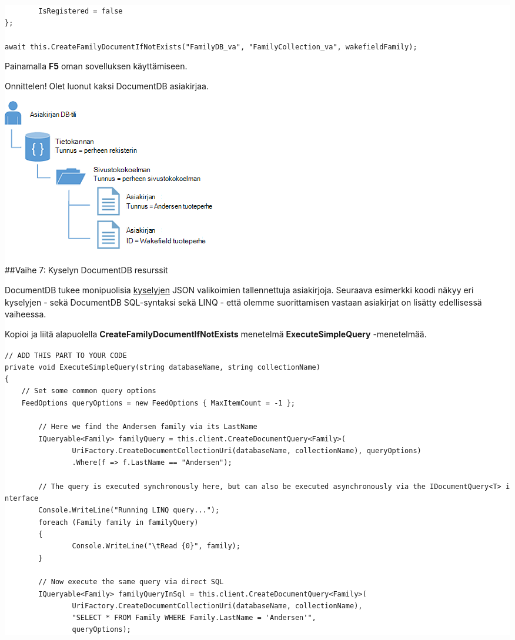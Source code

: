             IsRegistered = false
    };

    await this.CreateFamilyDocumentIfNotExists("FamilyDB_va", "FamilyCollection_va", wakefieldFamily);

Painamalla **F5** oman sovelluksen käyttämiseen.

Onnittelen! Olet luonut kaksi DocumentDB asiakirjaa.  

![Kaavion havainnollistava hierarkkinen suhde tilin, Internet-tietokannassa, eikä kokoelman ja asiakirjoja, joita käytetään NoSQL opetusohjelman C#-konsolisovelluksen luominen](./media/documentdb-get-started/nosql-tutorial-account-database.png)

##<a id="Query"></a>Vaihe 7: Kyselyn DocumentDB resurssit

DocumentDB tukee monipuolisia [kyselyjen](documentdb-sql-query.md) JSON valikoimien tallennettuja asiakirjoja.  Seuraava esimerkki koodi näkyy eri kyselyjen - sekä DocumentDB SQL-syntaksi sekä LINQ - että olemme suorittamisen vastaan asiakirjat on lisätty edellisessä vaiheessa.

Kopioi ja liitä alapuolella **CreateFamilyDocumentIfNotExists** menetelmä **ExecuteSimpleQuery** -menetelmää.

    // ADD THIS PART TO YOUR CODE
    private void ExecuteSimpleQuery(string databaseName, string collectionName)
    {
        // Set some common query options
        FeedOptions queryOptions = new FeedOptions { MaxItemCount = -1 };

            // Here we find the Andersen family via its LastName
            IQueryable<Family> familyQuery = this.client.CreateDocumentQuery<Family>(
                    UriFactory.CreateDocumentCollectionUri(databaseName, collectionName), queryOptions)
                    .Where(f => f.LastName == "Andersen");

            // The query is executed synchronously here, but can also be executed asynchronously via the IDocumentQuery<T> interface
            Console.WriteLine("Running LINQ query...");
            foreach (Family family in familyQuery)
            {
                    Console.WriteLine("\tRead {0}", family);
            }

            // Now execute the same query via direct SQL
            IQueryable<Family> familyQueryInSql = this.client.CreateDocumentQuery<Family>(
                    UriFactory.CreateDocumentCollectionUri(databaseName, collectionName),
                    "SELECT * FROM Family WHERE Family.LastName = 'Andersen'",
                    queryOptions);
